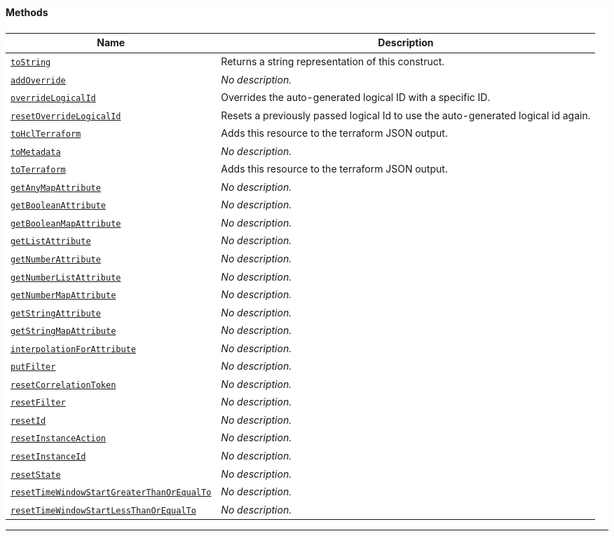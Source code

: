 
#### Methods <a name="Methods" id="Methods"></a>

| **Name** | **Description** |
| --- | --- |
| <code><a href="#rhizo-co-terraform-provider-oci.dataOciCoreInstanceMaintenanceEvents.DataOciCoreInstanceMaintenanceEvents.toString">toString</a></code> | Returns a string representation of this construct. |
| <code><a href="#rhizo-co-terraform-provider-oci.dataOciCoreInstanceMaintenanceEvents.DataOciCoreInstanceMaintenanceEvents.addOverride">addOverride</a></code> | *No description.* |
| <code><a href="#rhizo-co-terraform-provider-oci.dataOciCoreInstanceMaintenanceEvents.DataOciCoreInstanceMaintenanceEvents.overrideLogicalId">overrideLogicalId</a></code> | Overrides the auto-generated logical ID with a specific ID. |
| <code><a href="#rhizo-co-terraform-provider-oci.dataOciCoreInstanceMaintenanceEvents.DataOciCoreInstanceMaintenanceEvents.resetOverrideLogicalId">resetOverrideLogicalId</a></code> | Resets a previously passed logical Id to use the auto-generated logical id again. |
| <code><a href="#rhizo-co-terraform-provider-oci.dataOciCoreInstanceMaintenanceEvents.DataOciCoreInstanceMaintenanceEvents.toHclTerraform">toHclTerraform</a></code> | Adds this resource to the terraform JSON output. |
| <code><a href="#rhizo-co-terraform-provider-oci.dataOciCoreInstanceMaintenanceEvents.DataOciCoreInstanceMaintenanceEvents.toMetadata">toMetadata</a></code> | *No description.* |
| <code><a href="#rhizo-co-terraform-provider-oci.dataOciCoreInstanceMaintenanceEvents.DataOciCoreInstanceMaintenanceEvents.toTerraform">toTerraform</a></code> | Adds this resource to the terraform JSON output. |
| <code><a href="#rhizo-co-terraform-provider-oci.dataOciCoreInstanceMaintenanceEvents.DataOciCoreInstanceMaintenanceEvents.getAnyMapAttribute">getAnyMapAttribute</a></code> | *No description.* |
| <code><a href="#rhizo-co-terraform-provider-oci.dataOciCoreInstanceMaintenanceEvents.DataOciCoreInstanceMaintenanceEvents.getBooleanAttribute">getBooleanAttribute</a></code> | *No description.* |
| <code><a href="#rhizo-co-terraform-provider-oci.dataOciCoreInstanceMaintenanceEvents.DataOciCoreInstanceMaintenanceEvents.getBooleanMapAttribute">getBooleanMapAttribute</a></code> | *No description.* |
| <code><a href="#rhizo-co-terraform-provider-oci.dataOciCoreInstanceMaintenanceEvents.DataOciCoreInstanceMaintenanceEvents.getListAttribute">getListAttribute</a></code> | *No description.* |
| <code><a href="#rhizo-co-terraform-provider-oci.dataOciCoreInstanceMaintenanceEvents.DataOciCoreInstanceMaintenanceEvents.getNumberAttribute">getNumberAttribute</a></code> | *No description.* |
| <code><a href="#rhizo-co-terraform-provider-oci.dataOciCoreInstanceMaintenanceEvents.DataOciCoreInstanceMaintenanceEvents.getNumberListAttribute">getNumberListAttribute</a></code> | *No description.* |
| <code><a href="#rhizo-co-terraform-provider-oci.dataOciCoreInstanceMaintenanceEvents.DataOciCoreInstanceMaintenanceEvents.getNumberMapAttribute">getNumberMapAttribute</a></code> | *No description.* |
| <code><a href="#rhizo-co-terraform-provider-oci.dataOciCoreInstanceMaintenanceEvents.DataOciCoreInstanceMaintenanceEvents.getStringAttribute">getStringAttribute</a></code> | *No description.* |
| <code><a href="#rhizo-co-terraform-provider-oci.dataOciCoreInstanceMaintenanceEvents.DataOciCoreInstanceMaintenanceEvents.getStringMapAttribute">getStringMapAttribute</a></code> | *No description.* |
| <code><a href="#rhizo-co-terraform-provider-oci.dataOciCoreInstanceMaintenanceEvents.DataOciCoreInstanceMaintenanceEvents.interpolationForAttribute">interpolationForAttribute</a></code> | *No description.* |
| <code><a href="#rhizo-co-terraform-provider-oci.dataOciCoreInstanceMaintenanceEvents.DataOciCoreInstanceMaintenanceEvents.putFilter">putFilter</a></code> | *No description.* |
| <code><a href="#rhizo-co-terraform-provider-oci.dataOciCoreInstanceMaintenanceEvents.DataOciCoreInstanceMaintenanceEvents.resetCorrelationToken">resetCorrelationToken</a></code> | *No description.* |
| <code><a href="#rhizo-co-terraform-provider-oci.dataOciCoreInstanceMaintenanceEvents.DataOciCoreInstanceMaintenanceEvents.resetFilter">resetFilter</a></code> | *No description.* |
| <code><a href="#rhizo-co-terraform-provider-oci.dataOciCoreInstanceMaintenanceEvents.DataOciCoreInstanceMaintenanceEvents.resetId">resetId</a></code> | *No description.* |
| <code><a href="#rhizo-co-terraform-provider-oci.dataOciCoreInstanceMaintenanceEvents.DataOciCoreInstanceMaintenanceEvents.resetInstanceAction">resetInstanceAction</a></code> | *No description.* |
| <code><a href="#rhizo-co-terraform-provider-oci.dataOciCoreInstanceMaintenanceEvents.DataOciCoreInstanceMaintenanceEvents.resetInstanceId">resetInstanceId</a></code> | *No description.* |
| <code><a href="#rhizo-co-terraform-provider-oci.dataOciCoreInstanceMaintenanceEvents.DataOciCoreInstanceMaintenanceEvents.resetState">resetState</a></code> | *No description.* |
| <code><a href="#rhizo-co-terraform-provider-oci.dataOciCoreInstanceMaintenanceEvents.DataOciCoreInstanceMaintenanceEvents.resetTimeWindowStartGreaterThanOrEqualTo">resetTimeWindowStartGreaterThanOrEqualTo</a></code> | *No description.* |
| <code><a href="#rhizo-co-terraform-provider-oci.dataOciCoreInstanceMaintenanceEvents.DataOciCoreInstanceMaintenanceEvents.resetTimeWindowStartLessThanOrEqualTo">resetTimeWindowStartLessThanOrEqualTo</a></code> | *No description.* |

---

